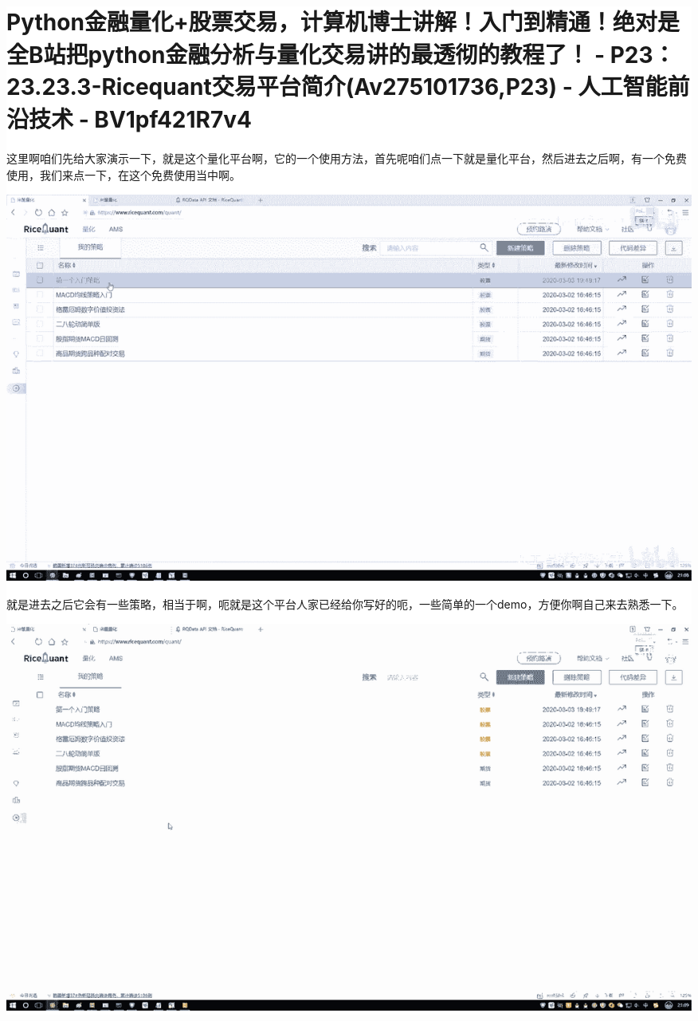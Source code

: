 # Python金融量化+股票交易，计算机博士讲解！入门到精通！绝对是全B站把python金融分析与量化交易讲的最透彻的教程了！ - P23：23.23.3-Ricequant交易平台简介(Av275101736,P23) - 人工智能前沿技术 - BV1pf421R7v4

这里啊咱们先给大家演示一下，就是这个量化平台啊，它的一个使用方法，首先呢咱们点一下就是量化平台，然后进去之后啊，有一个免费使用，我们来点一下，在这个免费使用当中啊。



![](img/10e4b0cebcadff1308d95057ad670ae5_1.png)

就是进去之后它会有一些策略，相当于啊，呃就是这个平台人家已经给你写好的呃，一些简单的一个demo，方便你啊自己来去熟悉一下。



![](img/10e4b0cebcadff1308d95057ad670ae5_3.png)
